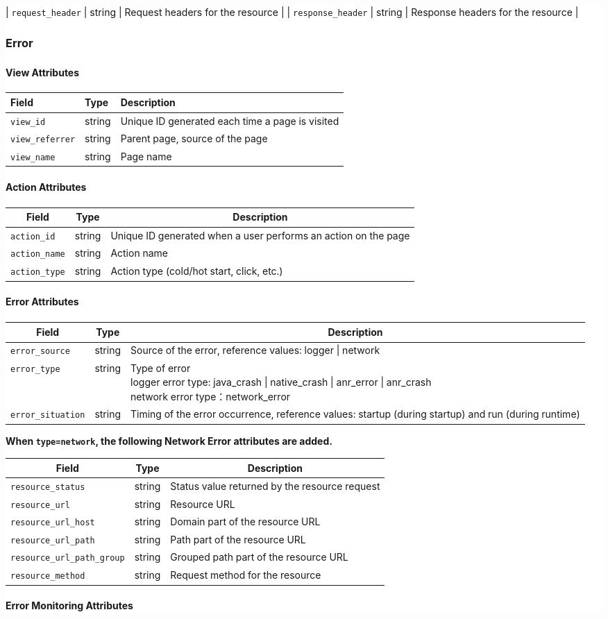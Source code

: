 | `request_header` | string | Request headers for the resource |
| `response_header` | string | Response headers for the resource |

### Error

#### View Attributes

| **Field**        | **Type** | **Description**                                        |
| :-------------- | :------- | :---------------------------------------------- |
| `view_id`       | string   | Unique ID generated each time a page is visited                      |
| `view_referrer` | string   | Parent page, source of the page                            |
| `view_name`     | string   | Page name                                        |

#### Action Attributes

| **Field**      | **Type** | **Description**                            |
| ------------- | -------- | ----------------------------------- |
| `action_id`   | string   | Unique ID generated when a user performs an action on the page          |
| `action_name` | string   | Action name                            |
| `action_type` | string   | Action type (cold/hot start, click, etc.) |

#### Error Attributes

| **Field** | **Type** | **Description** |
| --- | --- | --- |
| `error_source` | string | Source of the error, reference values: logger &#124; network |
| `error_type` | string | Type of error<br>logger error type: java_crash &#124; native_crash &#124; anr_error &#124; anr_crash <br>network error type：network_error |
| `error_situation` | string | Timing of the error occurrence, reference values: startup (during startup) and run (during runtime) |

**When `type=network`, the following Network Error attributes are added.**

| **Field** | **Type** | **Description** |
| --- | --- | --- |
| `resource_status` | string | Status value returned by the resource request |
| `resource_url` | string | Resource URL |
| `resource_url_host` | string | Domain part of the resource URL |
| `resource_url_path` | string | Path part of the resource URL |
| `resource_url_path_group` | string | Grouped path part of the resource URL |
| `resource_method` | string | Request method for the resource |

#### Error Monitoring Attributes
